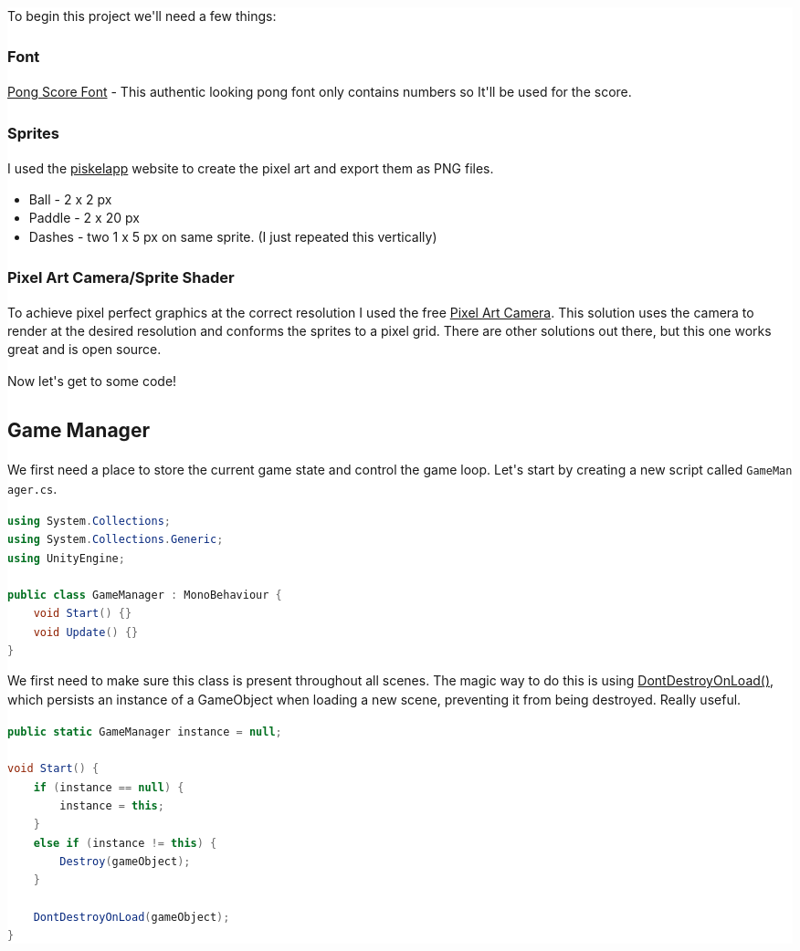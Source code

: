 To begin this project we'll need a few things:

### Font

[Pong Score Font](https://fontstruct.com/fontstructions/show/1158273/pong_score) - 
This authentic looking pong font only contains numbers so It'll be used for the score.

### Sprites

I used the [piskelapp](https://www.piskelapp.com/) website to create the pixel art and export them as PNG files.

- Ball - 2 x 2 px
- Paddle - 2 x 20 px
- Dashes - two 1 x 5 px on same sprite. (I just repeated this vertically)

### Pixel Art Camera/Sprite Shader

To achieve pixel perfect graphics at the correct resolution I used the free [Pixel Art Camera](https://github.com/AlexanderOcias/UnityPixelArtCamera). This solution uses the camera to render at the desired resolution and conforms the sprites to a pixel grid. There are other solutions out there, but this one works great and is open source.

Now let's get to some code!

## Game Manager

We first need a place to store the current game state and control the game loop. Let's start by creating a new script called `GameManager.cs`.

```csharp
using System.Collections;
using System.Collections.Generic;
using UnityEngine;

public class GameManager : MonoBehaviour {
	void Start() {}
	void Update() {}
}
```

We first need to make sure this class is present throughout all scenes. The magic way to do this is using [DontDestroyOnLoad()](https://docs.unity3d.com/ScriptReference/Object.DontDestroyOnLoad.html), which persists an instance of a GameObject when loading a new scene, preventing it from being destroyed. Really useful.

```csharp
public static GameManager instance = null;

void Start() {
	if (instance == null) {
		instance = this;
	}
	else if (instance != this) {
		Destroy(gameObject);
	}

	DontDestroyOnLoad(gameObject);
}
```

